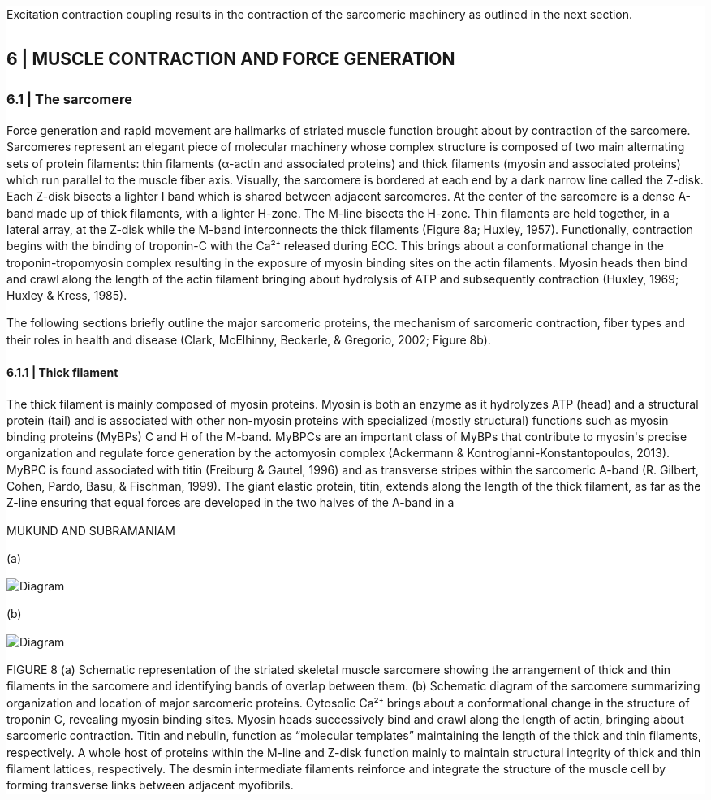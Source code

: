 Excitation contraction coupling results in the contraction of the sarcomeric machinery as outlined in the next section.

## 6 | MUSCLE CONTRACTION AND FORCE GENERATION

### 6.1 | The sarcomere

Force generation and rapid movement are hallmarks of striated muscle function brought about by contraction of the sarcomere. Sarcomeres represent an elegant piece of molecular machinery whose complex structure is composed of two main alternating sets of protein filaments: thin filaments (α-actin and associated proteins) and thick filaments (myosin and associated proteins) which run parallel to the muscle fiber axis. Visually, the sarcomere is bordered at each end by a dark narrow line called the Z-disk. Each Z-disk bisects a lighter I band which is shared between adjacent sarcomeres. At the center of the sarcomere is a dense A-band made up of thick filaments, with a lighter H-zone. The M-line bisects the H-zone. Thin filaments are held together, in a lateral array, at the Z-disk while the M-band interconnects the thick filaments (Figure 8a; Huxley, 1957). Functionally, contraction begins with the binding of troponin-C with the Ca²⁺ released during ECC. This brings about a conformational change in the troponin-tropomyosin complex resulting in the exposure of myosin binding sites on the actin filaments. Myosin heads then bind and crawl along the length of the actin filament bringing about hydrolysis of ATP and subsequently contraction (Huxley, 1969; Huxley & Kress, 1985).

The following sections briefly outline the major sarcomeric proteins, the mechanism of sarcomeric contraction, fiber types and their roles in health and disease (Clark, McElhinny, Beckerle, & Gregorio, 2002; Figure 8b).

#### 6.1.1 | Thick filament

The thick filament is mainly composed of myosin proteins. Myosin is both an enzyme as it hydrolyzes ATP (head) and a structural protein (tail) and is associated with other non-myosin proteins with specialized (mostly structural) functions such as myosin binding proteins (MyBPs) C and H of the M-band. MyBPCs are an important class of MyBPs that contribute to myosin's precise organization and regulate force generation by the actomyosin complex (Ackermann & Kontrogianni-Konstantopoulos, 2013). MyBPC is found associated with titin (Freiburg & Gautel, 1996) and as transverse stripes within the sarcomeric A-band (R. Gilbert, Cohen, Pardo, Basu, & Fischman, 1999). The giant elastic protein, titin, extends along the length of the thick filament, as far as the Z-line ensuring that equal forces are developed in the two halves of the A-band in a

MUKUND AND SUBRAMANIAM

(a)

![Diagram](https://i.imgur.com/placeholder.png)

(b)

![Diagram](https://i.imgur.com/placeholder.png)

FIGURE 8 (a) Schematic representation of the striated skeletal muscle sarcomere showing the arrangement of thick and thin filaments in the sarcomere and identifying bands of overlap between them. (b) Schematic diagram of the sarcomere summarizing organization and location of major sarcomeric proteins. Cytosolic Ca²⁺ brings about a conformational change in the structure of troponin C, revealing myosin binding sites. Myosin heads successively bind and crawl along the length of actin, bringing about sarcomeric contraction. Titin and nebulin, function as “molecular templates” maintaining the length of the thick and thin filaments, respectively. A whole host of proteins within the M-line and Z-disk function mainly to maintain structural integrity of thick and thin filament lattices, respectively. The desmin intermediate filaments reinforce and integrate the structure of the muscle cell by forming transverse links between adjacent myofibrils.
